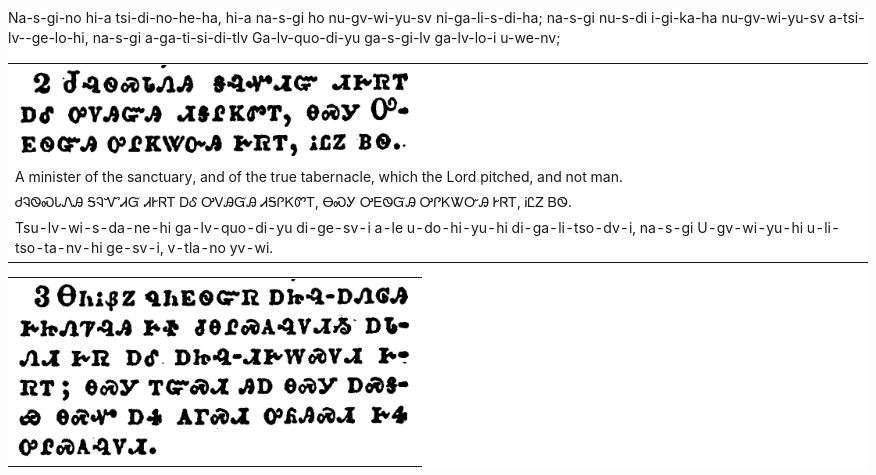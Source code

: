 <tr class="even">
<td>Na-s-gi-no hi-a tsi-di-no-he-ha, hi-a na-s-gi ho nu-gv-wi-yu-sv ni-ga-li-s-di-ha; na-s-gi nu-s-di i-gi-ka-ha nu-gv-wi-yu-sv a-tsi-lv--ge-lo-hi, na-s-gi a-ga-ti-si-di-tlv Ga-lv-quo-di-yu ga-s-gi-lv ga-lv-lo-i u-we-nv;</td>
</tr>
</tbody>
</table>

<table>
<tbody>
<tr class="odd">
<td><a href="190802.png"><img src="190802.png" width="400" /></a></td>
</tr>
<tr class="even">
<td>A minister of the sanctuary, and of the true tabernacle, which the Lord pitched, and not man.</td>
</tr>
<tr class="odd">
<td>ᏧᎸᏫᏍᏓᏁᎯ ᎦᎸᏉᏗᏳ ᏗᎨᏒᎢ ᎠᎴ ᎤᏙᎯᏳᎯ ᏗᎦᎵᏦᏛᎢ, ᎾᏍᎩ ᎤᎬᏫᏳᎯ ᎤᎵᏦᏔᏅᎯ ᎨᏒᎢ, ᎥᏝᏃ ᏴᏫ.</td>
</tr>
<tr class="even">
<td>Tsu-lv-wi-s-da-ne-hi ga-lv-quo-di-yu di-ge-sv-i a-le u-do-hi-yu-hi di-ga-li-tso-dv-i, na-s-gi U-gv-wi-yu-hi u-li-tso-ta-nv-hi ge-sv-i, v-tla-no yv-wi.</td>
</tr>
</tbody>
</table>

<table>
<tbody>
<tr class="odd">
<td><a href="190803.png"><img src="190803.png" width="400" /></a></td>
</tr>
<tr class="even">